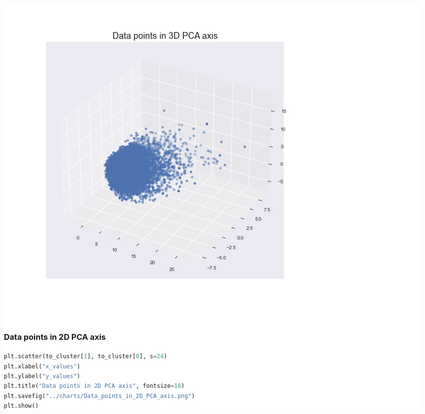 
    
![png](charts/Data_points_in_3D_PCA_axis.png)
    


### Data points in 2D PCA axis



```python
plt.scatter(to_cluster[1], to_cluster[0], s=24)
plt.xlabel("x_values")
plt.ylabel("y_values")
plt.title("Data points in 2D PCA axis", fontsize=18)
plt.savefig("../charts/Data_points_in_2D_PCA_axis.png")
plt.show()

```


    